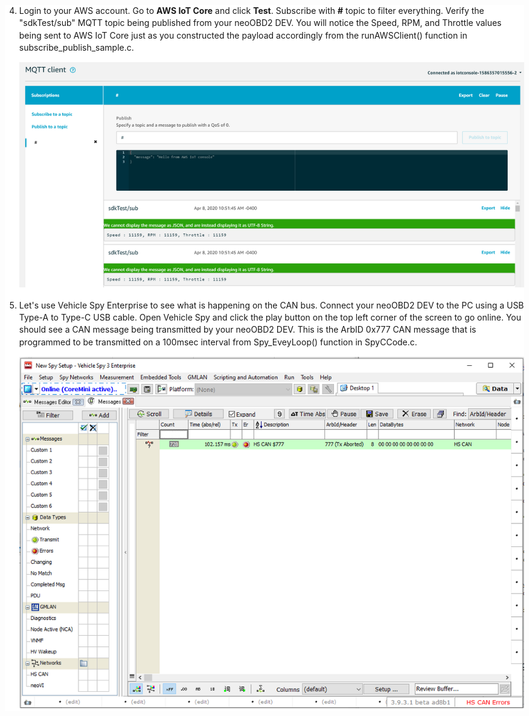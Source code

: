 4. Login to your AWS account. Go to **AWS IoT Core** and click **Test**. Subscribe with **#** topic to filter everything. Verify the "sdkTest/sub" MQTT topic being published from your neoOBD2 DEV. You will notice the Speed, RPM, and Throttle values being sent to AWS IoT Core just as you constructed the payload accordingly from the runAWSClient() function in subscribe_publish_sample.c.

	![alt text](../images/42-obd2dev_aws_iot_running.PNG "AWS IoT Core test console")

5. Let's use Vehicle Spy Enterprise to see what is happening on the CAN bus. Connect your neoOBD2 DEV to the PC using a USB Type-A to Type-C USB cable. Open Vehicle Spy and click the play button on the top left corner of the screen to go online. You should see a CAN message being transmitted by your neoOBD2 DEV. This is the ArbID 0x777 CAN message that is programmed to be transmitted on a 100msec interval from Spy_EveyLoop() function in SpyCCode.c.

	![alt text](../images/43-obd2dev_vspy_running.PNG "Vehicle Spy online with neoOBD2 DEV")
